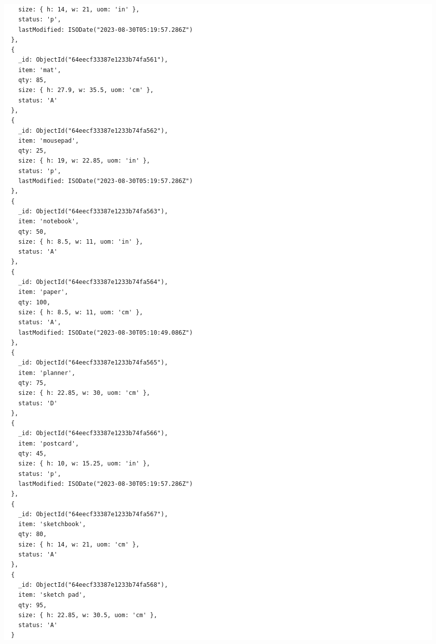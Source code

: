 ```
    size: { h: 14, w: 21, uom: 'in' },
    status: 'p',
    lastModified: ISODate("2023-08-30T05:19:57.286Z")
  },
  {
    _id: ObjectId("64eecf33387e1233b74fa561"),
    item: 'mat',
    qty: 85,
    size: { h: 27.9, w: 35.5, uom: 'cm' },
    status: 'A'
  },
  {
    _id: ObjectId("64eecf33387e1233b74fa562"),
    item: 'mousepad',
    qty: 25,
    size: { h: 19, w: 22.85, uom: 'in' },
    status: 'p',
    lastModified: ISODate("2023-08-30T05:19:57.286Z")
  },
  {
    _id: ObjectId("64eecf33387e1233b74fa563"),
    item: 'notebook',
    qty: 50,
    size: { h: 8.5, w: 11, uom: 'in' },
    status: 'A'
  },
  {
    _id: ObjectId("64eecf33387e1233b74fa564"),
    item: 'paper',
    qty: 100,
    size: { h: 8.5, w: 11, uom: 'cm' },
    status: 'A',
    lastModified: ISODate("2023-08-30T05:10:49.086Z")
  },
  {
    _id: ObjectId("64eecf33387e1233b74fa565"),
    item: 'planner',
    qty: 75,
    size: { h: 22.85, w: 30, uom: 'cm' },
    status: 'D'
  },
  {
    _id: ObjectId("64eecf33387e1233b74fa566"),
    item: 'postcard',
    qty: 45,
    size: { h: 10, w: 15.25, uom: 'in' },
    status: 'p',
    lastModified: ISODate("2023-08-30T05:19:57.286Z")
  },
  {
    _id: ObjectId("64eecf33387e1233b74fa567"),
    item: 'sketchbook',
    qty: 80,
    size: { h: 14, w: 21, uom: 'cm' },
    status: 'A'
  },
  {
    _id: ObjectId("64eecf33387e1233b74fa568"),
    item: 'sketch pad',
    qty: 95,
    size: { h: 22.85, w: 30.5, uom: 'cm' },
    status: 'A'
  }
```